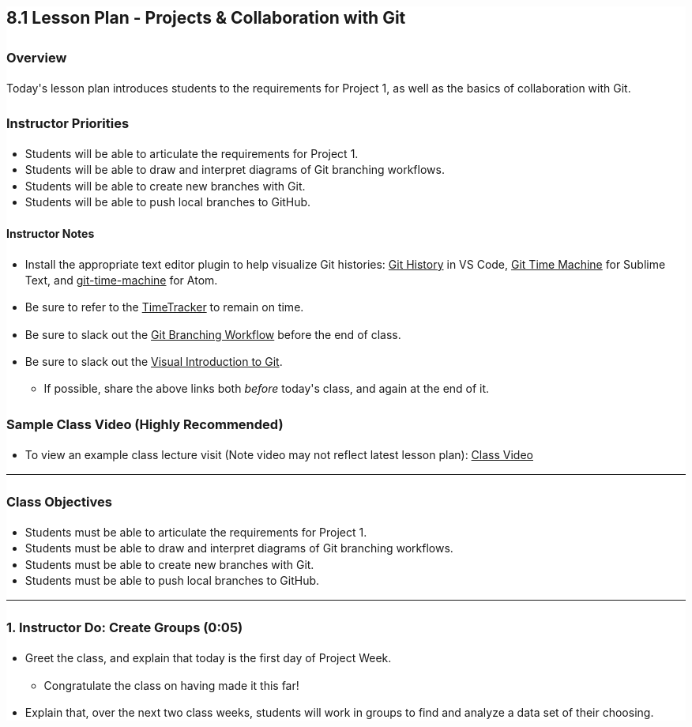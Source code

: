 ## 8.1 Lesson Plan - Projects & Collaboration with Git

### Overview

Today's lesson plan introduces students to the requirements for Project 1, as well as the basics of collaboration with Git.

### Instructor Priorities

* Students will be able to articulate the requirements for Project 1.
* Students will be able to draw and interpret diagrams of Git branching workflows.
* Students will be able to create new branches with Git.
* Students will be able to push local branches to GitHub.

#### Instructor Notes

* Install the appropriate text editor plugin to help visualize Git histories: [Git History](https://github.com/DonJayamanne/gitHistoryVSCode) in VS Code, [Git Time Machine](https://github.com/pidu/git-timemachine) for Sublime Text, and [git-time-machine](https://atom.io/packages/git-time-machine) for Atom.

* Be sure to refer to the [TimeTracker](TimeTracker.xlsx) to remain on time.

* Be sure to slack out the [Git Branching Workflow](http://nvie.com/posts/a-successful-git-branching-model/) before the end of class.

* Be sure to slack out the [Visual Introduction to Git](https://medium.com/@ashk3l/a-visual-introduction-to-git-9fdca5d3b43a).

  * If possible, share the above links both _before_ today's class, and again at the end of it.

### Sample Class Video (Highly Recommended)

* To view an example class lecture visit (Note video may not reflect latest lesson plan): [Class Video](https://codingbootcamp.hosted.panopto.com/Panopto/Pages/Viewer.aspx?id=aa7716b0-36f5-4f5e-9c90-b3bb4648c749)

- - -

### Class Objectives

* Students must be able to articulate the requirements for Project 1.
* Students must be able to draw and interpret diagrams of Git branching workflows.
* Students must be able to create new branches with Git.
* Students must be able to push local branches to GitHub.

- - -

### 1. Instructor Do: Create Groups (0:05)

* Greet the class, and explain that today is the first day of Project Week.

  * Congratulate the class on having made it this far!

* Explain that, over the next two class weeks, students will work in groups to find and analyze a data set of their choosing.
